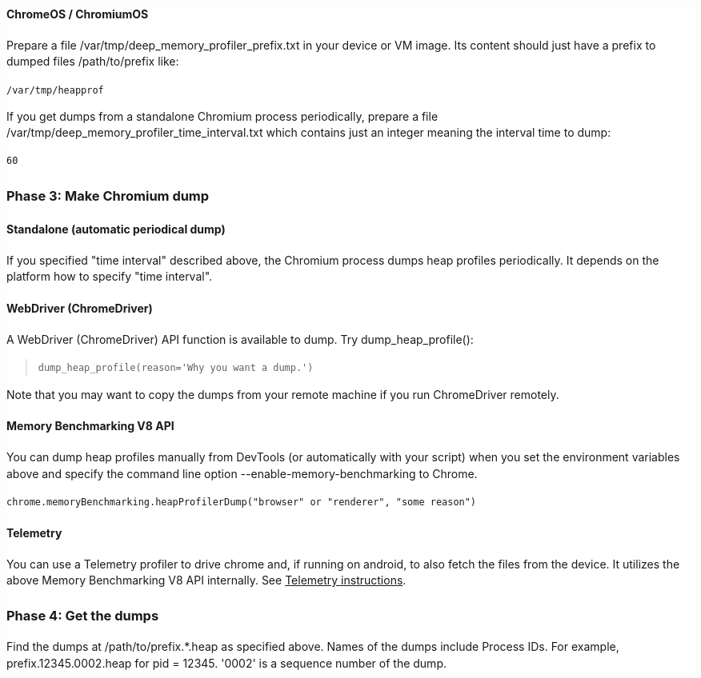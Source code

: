 #### ChromeOS / ChromiumOS

Prepare a file /var/tmp/deep_memory_profiler_prefix.txt in your device or VM
image. Its content should just have a prefix to dumped files /path/to/prefix
like:

```none
/var/tmp/heapprof
```

If you get dumps from a standalone Chromium process periodically, prepare a file
/var/tmp/deep_memory_profiler_time_interval.txt which contains just an integer
meaning the interval time to dump:

```none
60
```

### Phase 3: Make Chromium dump

#### Standalone (automatic periodical dump)

If you specified "time interval" described above, the Chromium process dumps
heap profiles periodically. It depends on the platform how to specify "time
interval".

#### WebDriver (ChromeDriver)

A WebDriver (ChromeDriver) API function is available to dump. Try
dump_heap_profile():

> `dump_heap_profile(reason='Why you want a dump.')`

Note that you may want to copy the dumps from your remote machine if you run
ChromeDriver remotely.

#### Memory Benchmarking V8 API

You can dump heap profiles manually from DevTools (or automatically with your
script) when you set the environment variables above and specify the command
line option --enable-memory-benchmarking to Chrome.

```none
chrome.memoryBenchmarking.heapProfilerDump("browser" or "renderer", "some reason")
```

#### Telemetry

You can use a Telemetry profiler to drive chrome and, if running on android, to
also fetch the files from the device. It utilizes the above Memory Benchmarking
V8 API internally. See [Telemetry
instructions](/developers/telemetry/profiling#TOC-Memory-Profiling---Linux-Android).

### Phase 4: Get the dumps

Find the dumps at /path/to/prefix.\*.heap as specified above. Names of the dumps
include Process IDs. For example, prefix.12345.0002.heap for pid = 12345. '0002'
is a sequence number of the dump.
